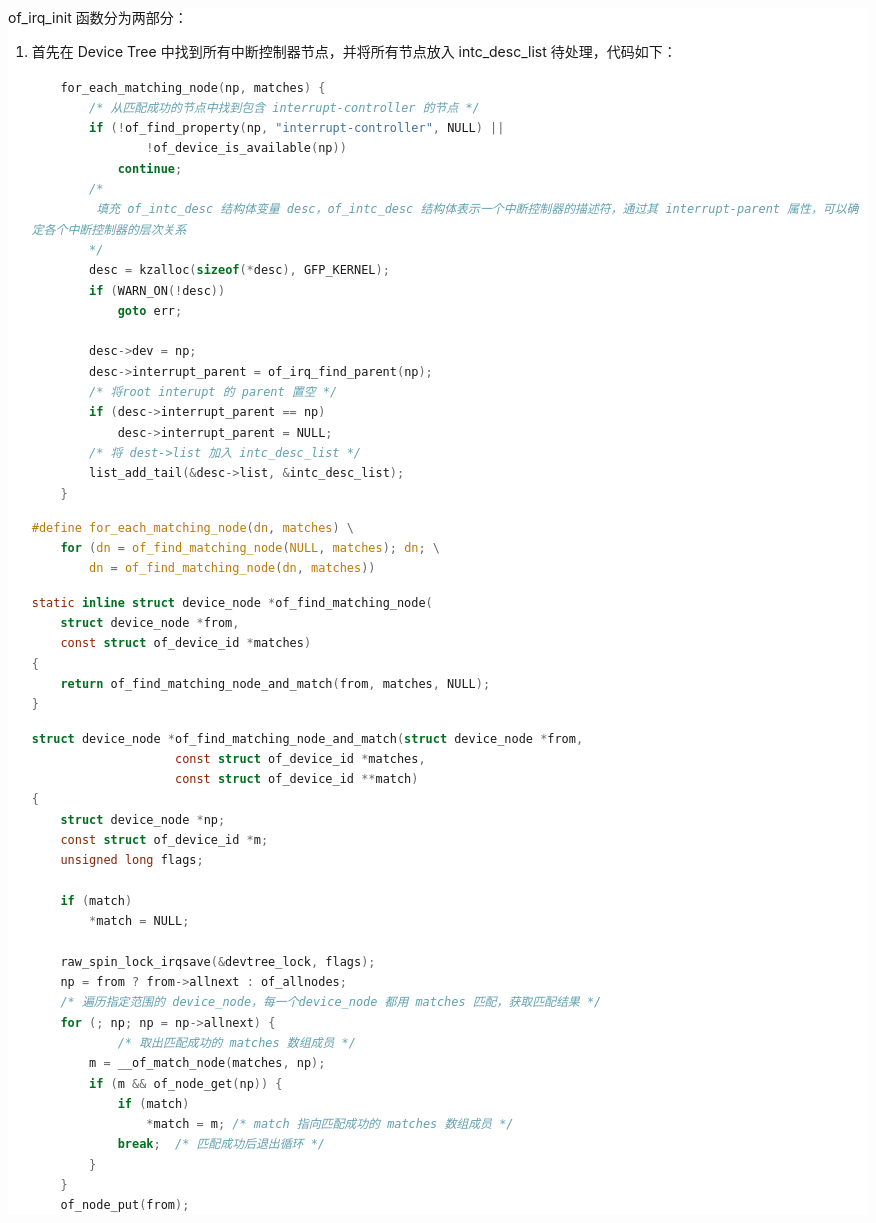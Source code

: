 of_irq_init 函数分为两部分：

1. 首先在 Device Tree 中找到所有中断控制器节点，并将所有节点放入 intc_desc_list 待处理，代码如下：

    ```c
        for_each_matching_node(np, matches) { 
            /* 从匹配成功的节点中找到包含 interrupt-controller 的节点 */
            if (!of_find_property(np, "interrupt-controller", NULL) ||
                    !of_device_is_available(np))
                continue;
            /*
             填充 of_intc_desc 结构体变量 desc，of_intc_desc 结构体表示一个中断控制器的描述符，通过其 interrupt-parent 属性，可以确定各个中断控制器的层次关系
            */
            desc = kzalloc(sizeof(*desc), GFP_KERNEL);
            if (WARN_ON(!desc))
                goto err;

            desc->dev = np;
            desc->interrupt_parent = of_irq_find_parent(np);
            /* 将root interupt 的 parent 置空 */
            if (desc->interrupt_parent == np)
                desc->interrupt_parent = NULL;
            /* 将 dest->list 加入 intc_desc_list */
            list_add_tail(&desc->list, &intc_desc_list);
        }
    ```
    
    ```c
    #define for_each_matching_node(dn, matches) \
        for (dn = of_find_matching_node(NULL, matches); dn; \
            dn = of_find_matching_node(dn, matches))
    ```
    
    ```c    
    static inline struct device_node *of_find_matching_node(
        struct device_node *from,
        const struct of_device_id *matches)
    {
        return of_find_matching_node_and_match(from, matches, NULL);
    }
    ```

    ```c
    struct device_node *of_find_matching_node_and_match(struct device_node *from,
                        const struct of_device_id *matches,
                        const struct of_device_id **match)
    {
        struct device_node *np;
        const struct of_device_id *m;
        unsigned long flags;

        if (match)
            *match = NULL;

        raw_spin_lock_irqsave(&devtree_lock, flags);
        np = from ? from->allnext : of_allnodes;
        /* 遍历指定范围的 device_node，每一个device_node 都用 matches 匹配，获取匹配结果 */
        for (; np; np = np->allnext) {
                /* 取出匹配成功的 matches 数组成员 */
            m = __of_match_node(matches, np);
            if (m && of_node_get(np)) {
                if (match)
                    *match = m; /* match 指向匹配成功的 matches 数组成员 */
                break;  /* 匹配成功后退出循环 */
            }
        }
        of_node_put(from);
